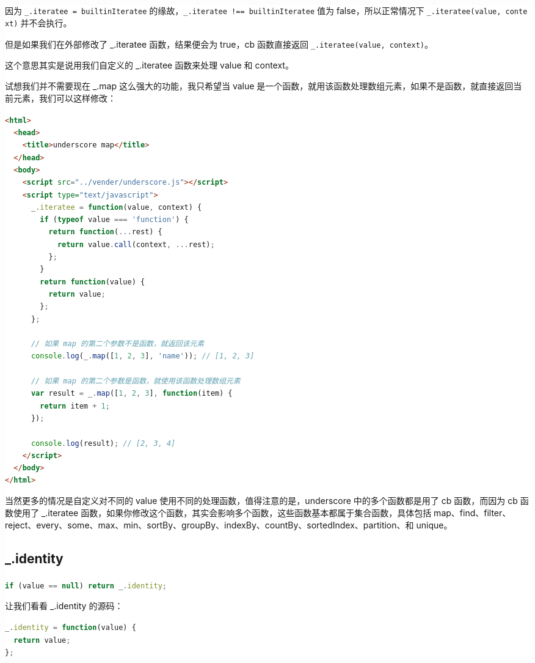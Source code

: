 因为 `_.iteratee = builtinIteratee` 的缘故，`_.iteratee !== builtinIteratee` 值为 false，所以正常情况下 `_.iteratee(value, context)` 并不会执行。

但是如果我们在外部修改了 \_.iteratee 函数，结果便会为 true，cb 函数直接返回 `_.iteratee(value, context)`。

这个意思其实是说用我们自定义的 \_.iteratee 函数来处理 value 和 context。

试想我们并不需要现在 \_.map 这么强大的功能，我只希望当 value 是一个函数，就用该函数处理数组元素，如果不是函数，就直接返回当前元素，我们可以这样修改：

```html
<html>
  <head>
    <title>underscore map</title>
  </head>
  <body>
    <script src="../vender/underscore.js"></script>
    <script type="text/javascript">
      _.iteratee = function(value, context) {
        if (typeof value === 'function') {
          return function(...rest) {
            return value.call(context, ...rest);
          };
        }
        return function(value) {
          return value;
        };
      };

      // 如果 map 的第二个参数不是函数，就返回该元素
      console.log(_.map([1, 2, 3], 'name')); // [1, 2, 3]

      // 如果 map 的第二个参数是函数，就使用该函数处理数组元素
      var result = _.map([1, 2, 3], function(item) {
        return item + 1;
      });

      console.log(result); // [2, 3, 4]
    </script>
  </body>
</html>
```

当然更多的情况是自定义对不同的 value 使用不同的处理函数，值得注意的是，underscore 中的多个函数都是用了 cb 函数，而因为 cb 函数使用了 \_.iteratee 函数，如果你修改这个函数，其实会影响多个函数，这些函数基本都属于集合函数，具体包括 map、find、filter、reject、every、some、max、min、sortBy、groupBy、indexBy、countBy、sortedIndex、partition、和 unique。

## \_.identity

```js
if (value == null) return _.identity;
```

让我们看看 \_.identity 的源码：

```js
_.identity = function(value) {
  return value;
};
```
